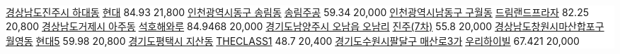   <tr>
    <td><a href="/apt/경상남도진주시하대동">경상남도진주시 하대동</a></td>
    <td style="font-weight: bold;"><a href="/apt/경상남도진주시하대동현대">현대</a></td>
    <td>84.93</td>
    <td>21,800</td>
  </tr>

  <tr>
    <td><a href="/apt/인천광역시동구송림동">인천광역시동구 송림동</a></td>
    <td style="font-weight: bold;"><a href="/apt/인천광역시동구송림동송림주공">송림주공</a></td>
    <td>59.34</td>
    <td>20,000</td>
  </tr>

  <tr>
    <td><a href="/apt/인천광역시남동구구월동">인천광역시남동구 구월동</a></td>
    <td style="font-weight: bold;"><a href="/apt/인천광역시남동구구월동드림랜드프라자">드림랜드프라자</a></td>
    <td>82.25</td>
    <td>20,800</td>
  </tr>

  <tr>
    <td><a href="/apt/경상남도거제시아주동">경상남도거제시 아주동</a></td>
    <td style="font-weight: bold;"><a href="/apt/경상남도거제시아주동석호해와루">석호해와루</a></td>
    <td>84.9468</td>
    <td>20,000</td>
  </tr>

  <tr>
    <td><a href="/apt/경기도남양주시오남읍 오남리">경기도남양주시 오남읍 오남리</a></td>
    <td style="font-weight: bold;"><a href="/apt/경기도남양주시오남읍 오남리진주(7차)">진주(7차)</a></td>
    <td>55.8</td>
    <td>20,000</td>
  </tr>

  <tr>
    <td><a href="/apt/경상남도창원시마산합포구월영동">경상남도창원시마산합포구 월영동</a></td>
    <td style="font-weight: bold;"><a href="/apt/경상남도창원시마산합포구월영동현대5">현대5</a></td>
    <td>59.98</td>
    <td>20,800</td>
  </tr>

  <tr>
    <td><a href="/apt/경기도평택시지산동">경기도평택시 지산동</a></td>
    <td style="font-weight: bold;"><a href="/apt/경기도평택시지산동THECLASS1">THECLASS1</a></td>
    <td>48.7</td>
    <td>20,400</td>
  </tr>

  <tr>
    <td><a href="/apt/경기도수원시팔달구매산로3가">경기도수원시팔달구 매산로3가</a></td>
    <td style="font-weight: bold;"><a href="/apt/경기도수원시팔달구매산로3가우리하이빌">우리하이빌</a></td>
    <td>67.421</td>
    <td>20,000</td>
  </tr>
